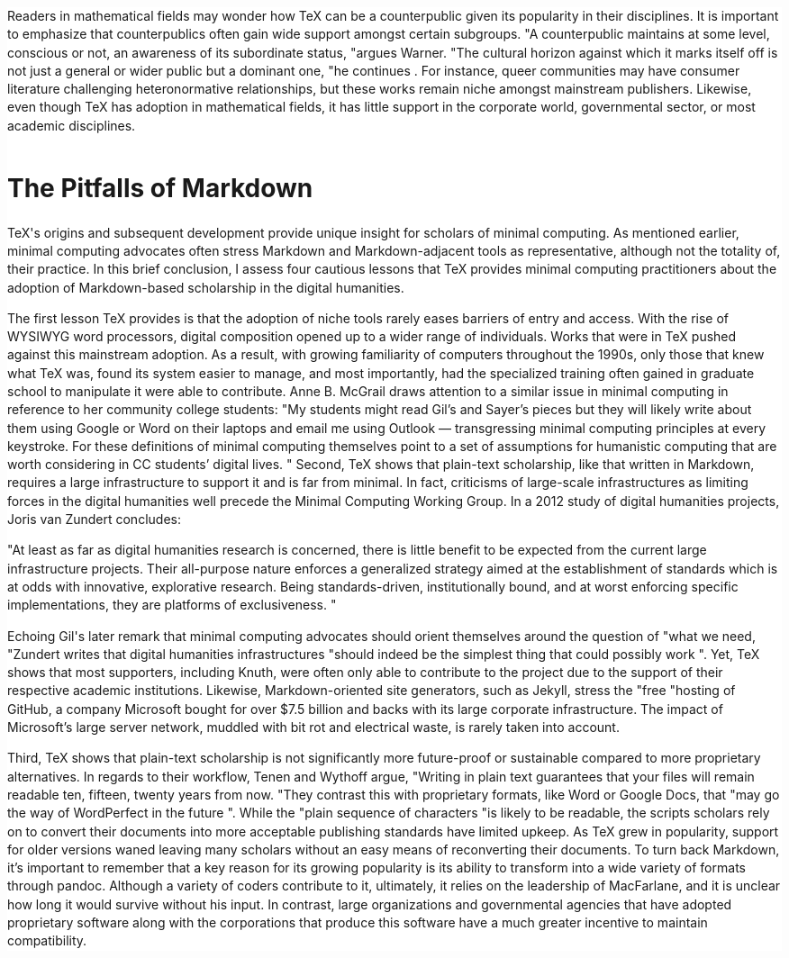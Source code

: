 Readers in mathematical fields may wonder how TeX can be a counterpublic given its popularity in their disciplines. It is important to emphasize that counterpublics often gain wide support amongst certain subgroups. "A counterpublic maintains at some level, conscious or not, an awareness of its subordinate status, "argues Warner. "The cultural horizon against which it marks itself off is not just a general or wider public but a dominant one, "he continues . For instance, queer communities may have consumer literature challenging heteronormative relationships, but these works remain niche amongst mainstream publishers. Likewise, even though TeX has adoption in mathematical fields, it has little support in the corporate world, governmental sector, or most academic disciplines. 


# The Pitfalls of Markdown 


TeX's origins and subsequent development provide unique insight for scholars of minimal computing. As mentioned earlier, minimal computing advocates often stress Markdown and Markdown-adjacent tools as representative, although not the totality of, their practice. In this brief conclusion, I assess four cautious lessons that TeX provides minimal computing practitioners about the adoption of Markdown-based scholarship in the digital humanities. 

The first lesson TeX provides is that the adoption of niche tools rarely eases barriers of entry and access. With the rise of WYSIWYG word processors, digital composition opened up to a wider range of individuals. Works that were in TeX pushed against this mainstream adoption. As a result, with growing familiarity of computers throughout the 1990s, only those that knew what TeX was, found its system easier to manage, and most importantly, had the specialized training often gained in graduate school to manipulate it were able to contribute. Anne B. McGrail draws attention to a similar issue in minimal computing in reference to her community college students: 
"My students might read Gil’s and Sayer’s pieces but they will likely write about them using Google or Word on their laptops and email me using Outlook — transgressing minimal computing principles at every keystroke. For these definitions of minimal computing themselves point to a set of assumptions for humanistic computing that are worth considering in CC students’ digital lives. "
Second, TeX shows that plain-text scholarship, like that written in Markdown, requires a large infrastructure to support it and is far from minimal. In fact, criticisms of large-scale infrastructures as limiting forces in the digital humanities well precede the Minimal Computing Working Group. In a 2012 study of digital humanities projects, Joris van Zundert concludes: 

"At least as far as digital humanities research is concerned, there is little benefit to be expected from the current large infrastructure projects. Their all-purpose nature enforces a generalized strategy aimed at the establishment of standards which is at odds with innovative, explorative research. Being standards-driven, institutionally bound, and at worst enforcing specific implementations, they are platforms of exclusiveness. "

Echoing Gil's later remark that minimal computing advocates should orient themselves around the question of "what we need, "Zundert writes that digital humanities infrastructures "should indeed be the simplest thing that could possibly work ". Yet, TeX shows that most supporters, including Knuth, were often only able to contribute to the project due to the support of their respective academic institutions. Likewise, Markdown-oriented site generators, such as Jekyll, stress the "free "hosting of GitHub, a company Microsoft bought for over $7.5 billion and backs with its large corporate infrastructure. The impact of Microsoft’s large server network, muddled with bit rot and electrical waste, is rarely taken into account. 

Third, TeX shows that plain-text scholarship is not significantly more future-proof or sustainable compared to more proprietary alternatives. In regards to their workflow, Tenen and Wythoff argue, "Writing in plain text guarantees that your files will remain readable ten, fifteen, twenty years from now. "They contrast this with proprietary formats, like Word or Google Docs, that "may go the way of WordPerfect in the future ". While the "plain sequence of characters "is likely to be readable, the scripts scholars rely on to convert their documents into more acceptable publishing standards have limited upkeep. As TeX grew in popularity, support for older versions waned leaving many scholars without an easy means of reconverting their documents. To turn back Markdown, it’s important to remember that a key reason for its growing popularity is its ability to transform into a wide variety of formats through pandoc. Although a variety of coders contribute to it, ultimately, it relies on the leadership of MacFarlane, and it is unclear how long it would survive without his input. In contrast, large organizations and governmental agencies that have adopted proprietary software along with the corporations that produce this software have a much greater incentive to maintain compatibility. 
